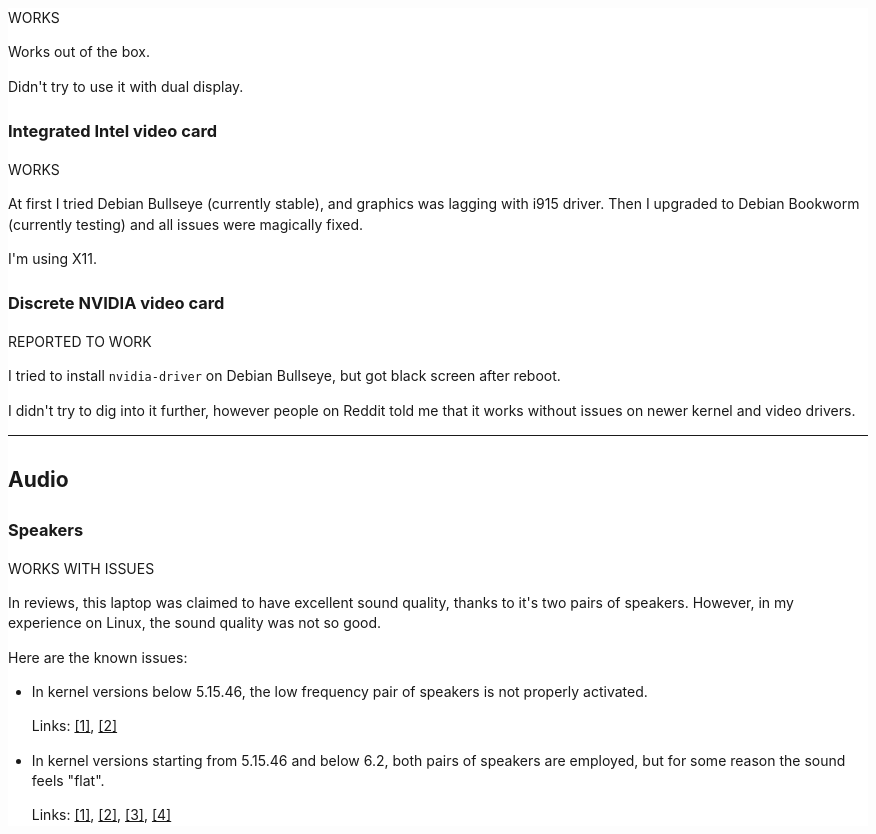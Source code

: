 <div class="flex_table">
  <div class="flex_th">WORKS</div>
</div>

Works out of the box.

Didn't try to use it with dual display.

### Integrated Intel video card

<div class="flex_table">
  <div class="flex_th">WORKS</div>
</div>

At first I tried Debian Bullseye (currently stable), and graphics was lagging with i915 driver. Then I upgraded to Debian Bookworm (currently testing) and all issues were magically fixed.

I'm using X11.

### Discrete NVIDIA video card

<div class="flex_table">
  <div class="flex_th">REPORTED TO WORK</div>
</div>

I tried to install `nvidia-driver` on Debian Bullseye, but got black screen after reboot.

I didn't try to dig into it further, however people on Reddit told me that it works without issues on newer kernel and video drivers.

----

## Audio

### Speakers

<div class="flex_table">
  <div class="flex_th">WORKS WITH ISSUES</div>
</div>

In reviews, this laptop was claimed to have excellent sound quality, thanks to it's two pairs of speakers. However, in my experience on Linux, the sound quality was not so good.

Here are the known issues:

* In kernel versions below 5.15.46, the low frequency pair of speakers is not properly activated.

  Links: [[1]](https://bugzilla.kernel.org/show_bug.cgi?id=216035), [[2]](https://bugs.launchpad.net/ubuntu/+source/linux/+bug/1981364)

* In kernel versions starting from 5.15.46 and below 6.2, both pairs of speakers are employed, but for some reason the sound feels "flat".

  Links: [[1]](https://gitlab.freedesktop.org/pipewire/pipewire/-/issues/2162), [[2]](https://github.com/thesofproject/linux/issues/3729), [[3]](https://bugzilla.kernel.org/show_bug.cgi?id=215233), [[4]](https://bbs.archlinux.org/viewtopic.php?id=279883)
